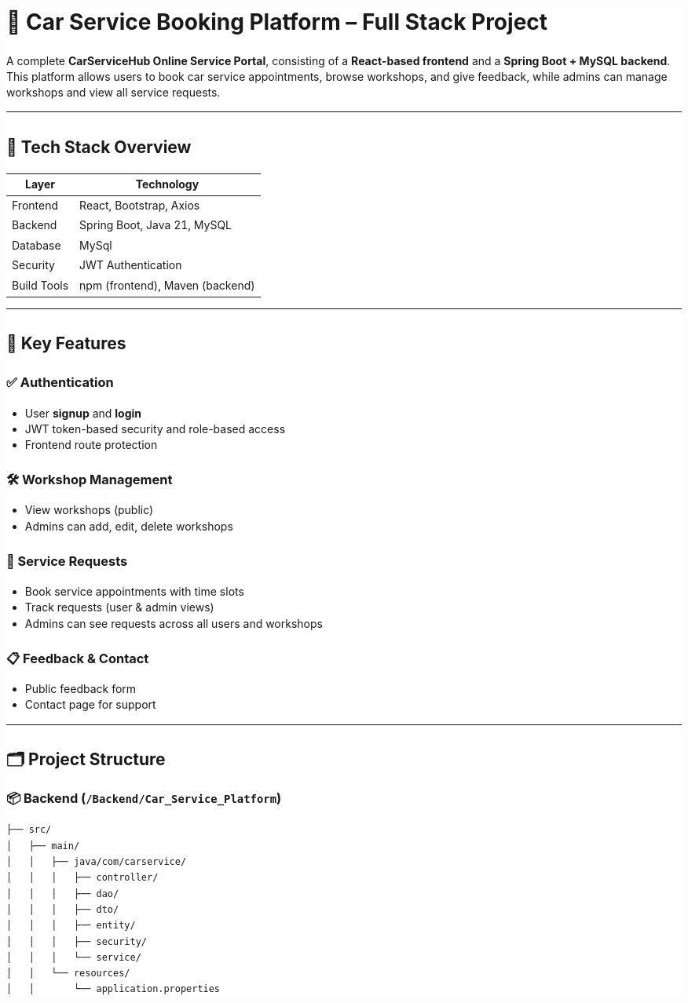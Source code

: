 # 🚗 Car Service Booking Platform – Full Stack Project

A complete **CarServiceHub Online Service Portal**, consisting of a **React-based frontend** and a **Spring Boot + MySQL backend**. This platform allows users to book car service appointments, browse workshops, and give feedback, while admins can manage workshops and view all service requests.

---

## 🧩 Tech Stack Overview

| Layer         | Technology                    |
|---------------|-------------------------------|
| Frontend      | React, Bootstrap, Axios       |
| Backend       | Spring Boot, Java 21, MySQL   |
| Database      | MySql                         |
| Security      | JWT Authentication            |
| Build Tools   | npm (frontend), Maven (backend)|

---

## 🔐 Key Features

### ✅ Authentication
- User **signup** and **login**
- JWT token-based security and role-based access
- Frontend route protection

### 🛠️ Workshop Management
- View workshops (public)
- Admins can add, edit, delete workshops

### 📅 Service Requests
- Book service appointments with time slots
- Track requests (user & admin views)
- Admins can see requests across all users and workshops

### 📋 Feedback & Contact
- Public feedback form
- Contact page for support

---

## 🗂️ Project Structure

### 📦 Backend (`/Backend/Car_Service_Platform`)
```
├── src/
│   ├── main/
│   │   ├── java/com/carservice/
│   │   │   ├── controller/
│   │   │   ├── dao/
│   │   │   ├── dto/
│   │   │   ├── entity/
│   │   │   ├── security/
│   │   │   └── service/
│   │   └── resources/
│   │       └── application.properties
```